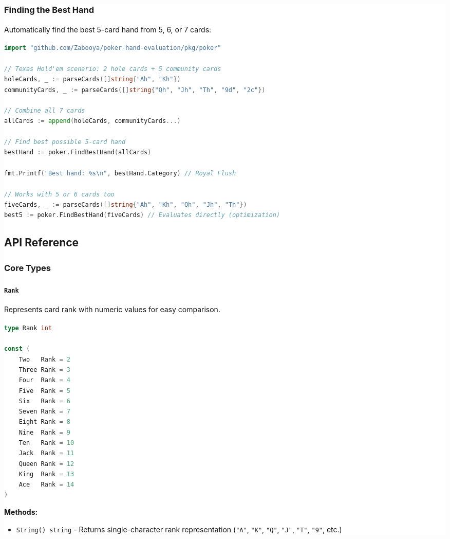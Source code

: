 ### Finding the Best Hand

Automatically find the best 5-card hand from 5, 6, or 7 cards:

```go
import "github.com/Zabooya/poker-hand-evaluation/pkg/poker"

// Texas Hold'em scenario: 2 hole cards + 5 community cards
holeCards, _ := parseCards([]string{"Ah", "Kh"})
communityCards, _ := parseCards([]string{"Qh", "Jh", "Th", "9d", "2c"})

// Combine all 7 cards
allCards := append(holeCards, communityCards...)

// Find best possible 5-card hand
bestHand := poker.FindBestHand(allCards)

fmt.Printf("Best hand: %s\n", bestHand.Category) // Royal Flush

// Works with 5 or 6 cards too
fiveCards, _ := parseCards([]string{"Ah", "Kh", "Qh", "Jh", "Th"})
best5 := poker.FindBestHand(fiveCards) // Evaluates directly (optimization)
```

## API Reference

### Core Types

#### `Rank`

Represents card rank with numeric values for easy comparison.

```go
type Rank int

const (
    Two   Rank = 2
    Three Rank = 3
    Four  Rank = 4
    Five  Rank = 5
    Six   Rank = 6
    Seven Rank = 7
    Eight Rank = 8
    Nine  Rank = 9
    Ten   Rank = 10
    Jack  Rank = 11
    Queen Rank = 12
    King  Rank = 13
    Ace   Rank = 14
)
```

**Methods:**
- `String() string` - Returns single-character rank representation (`"A"`, `"K"`, `"Q"`, `"J"`, `"T"`, `"9"`, etc.)
